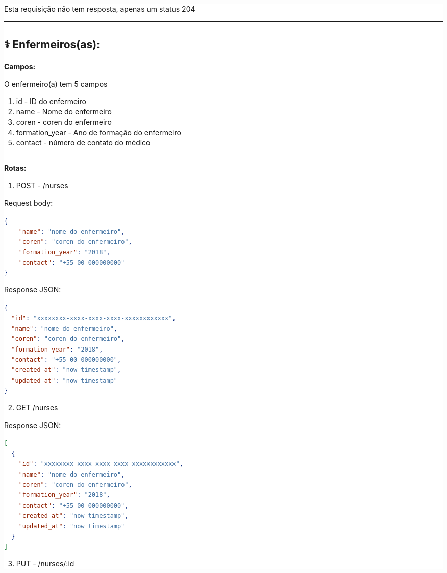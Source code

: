 Esta requisição não tem resposta, apenas um status 204

---

## ⚕ **Enfermeiros(as):**

**Campos:**

O enfermeiro(a) tem 5 campos

1. id - ID do enfermeiro
2. name - Nome do enfermeiro
3. coren - coren do enfermeiro
4. formation_year - Ano de formação do enfermeiro
5. contact - número de contato do médico

---

**Rotas:**

1. POST - /nurses

Request body:
```json
{
	"name": "nome_do_enfermeiro",
	"coren": "coren_do_enfermeiro",
	"formation_year": "2018",
	"contact": "+55 00 000000000"
}
```

Response JSON:
```json
{
  "id": "xxxxxxxx-xxxx-xxxx-xxxx-xxxxxxxxxxxx",
  "name": "nome_do_enfermeiro",
  "coren": "coren_do_enfermeiro",
  "formation_year": "2018",
  "contact": "+55 00 000000000",
  "created_at": "now timestamp",
  "updated_at": "now timestamp"
}
```

2. GET /nurses

Response JSON:
```json
[
  {
    "id": "xxxxxxxx-xxxx-xxxx-xxxx-xxxxxxxxxxxx",
    "name": "nome_do_enfermeiro",
    "coren": "coren_do_enfermeiro",
    "formation_year": "2018",
    "contact": "+55 00 000000000",
    "created_at": "now timestamp",
    "updated_at": "now timestamp"
  }
]
```
3. PUT - /nurses/:id
